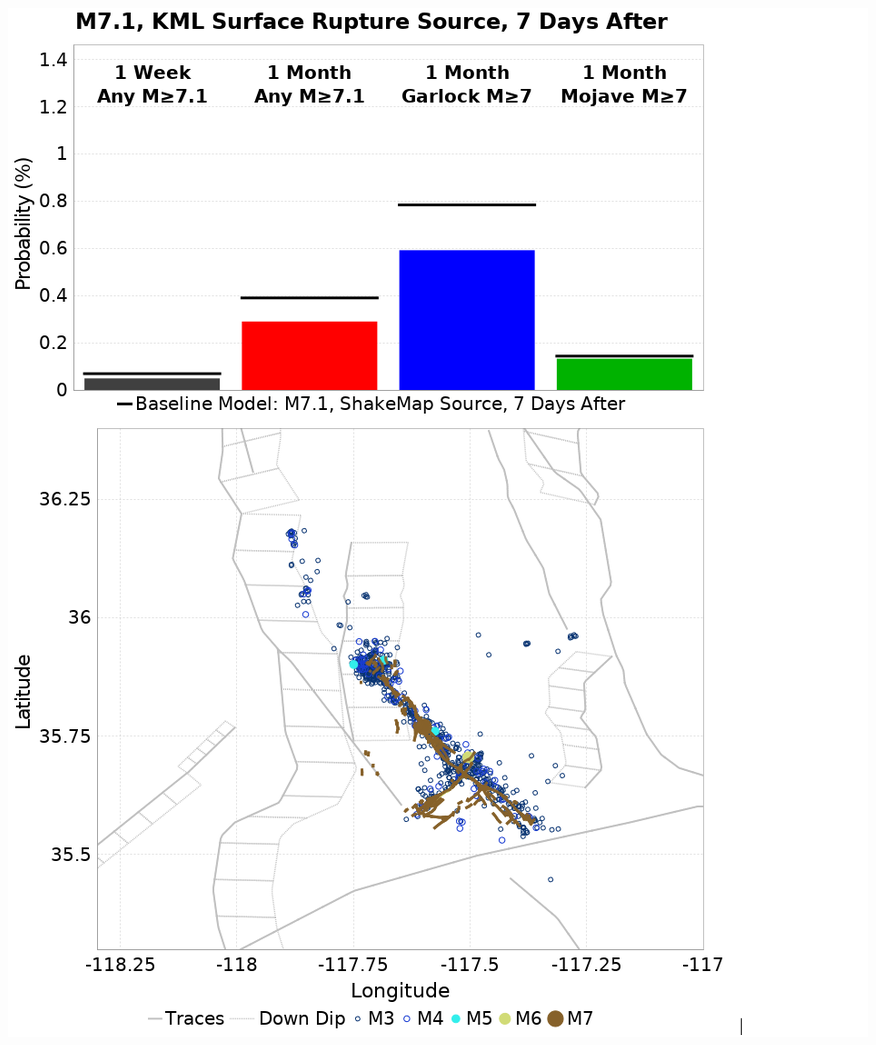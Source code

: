 ![Map](resources/comb_chart_map_2019_09_18-ComCatM7p1_ci38457511_7DaysAfter_KMLSurface_ShakeMapSurface.png) |